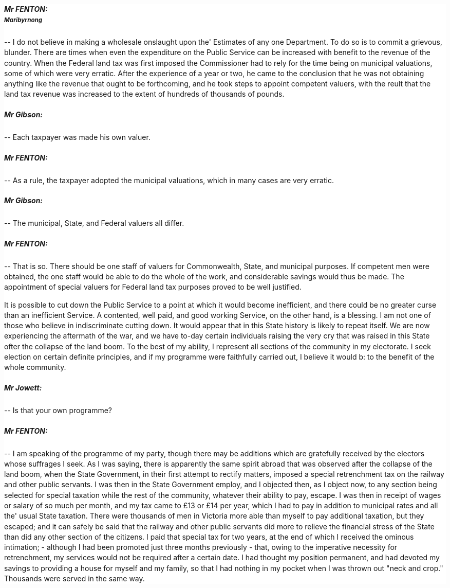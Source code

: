 ##### Mr FENTON:<br><small class="text-muted">Maribyrnong</small>

-- I do not believe in making a wholesale onslaught upon the' Estimates of any one Department. To do so is to commit a grievous, blunder. There are times when even the expenditure on the Public Service can be increased with benefit to the revenue of the country. When the Federal land tax was first imposed the Commissioner had to rely for the time being on municipal valuations, some of which were very erratic. After the experience of a year or two, he came to the conclusion that he was not obtaining anything like the revenue that ought to be forthcoming, and he took steps to appoint competent valuers, with the  reult  that the land tax revenue was increased to the extent of hundreds of thousands of pounds. 

##### Mr Gibson:

-- Each taxpayer was made his own valuer. 

##### Mr FENTON:

-- As a rule, the taxpayer adopted the municipal valuations, which in many cases are very erratic. 

##### Mr Gibson:

-- The municipal, State, and Federal valuers all differ. 

##### Mr FENTON:

-- That is so. There should be one staff of valuers for Commonwealth, State, and municipal purposes. If competent men were obtained, the one staff would be able to do the whole of the work, and considerable savings would thus be made. The appointment of special valuers for Federal land tax purposes proved to be well justified. 

It is possible to cut down the Public Service to a point at which it would become inefficient, and there could be no greater curse than an inefficient Service. A contented, well paid, and good working Service, on the other hand, is a blessing. I am not one of those who believe in indiscriminate cutting down. It would appear that in this State history is likely to repeat itself. We are now experiencing the aftermath of the war, and we have to-day certain individuals raising the very cry that was raised in this State  ofter  the collapse of the land boom. To the best of my ability, I represent all sections of the community in my electorate. I seek election on certain definite principles, and if my programme were faithfully carried out, I believe it would b: to the benefit of the whole community. 

##### Mr Jowett:

-- Is that your own programme? 

##### Mr FENTON:

-- I am speaking of the programme of my party, though there may be additions which are gratefully received by the electors whose suffrages I seek. As I was saying, there is apparently the same spirit abroad that was observed after the collapse of the land boom, when the State Government, in their first attempt to rectify matters, imposed a special retrenchment tax on the railway and other public servants. I was then in the State Government employ, and I objected then, as I object now, to any section being selected for special taxation while the rest of the community, whatever their ability to pay, escape. I was then in receipt of wages or salary of so much per month, and my tax came to £13 or £14 per year, which I had to pay in addition to municipal rates and all the' usual State taxation. There were thousands of men in Victoria more able than myself to pay additional taxation, but they escaped; and it can safely be said that the railway and other public servants did more to relieve the financial stress of the State than did any other section of the citizens. I paid that special tax for two years, at the end of which I received the ominous intimation; - although I had been promoted just three months previously - that, owing to the imperative necessity for retrenchment, my services would not be required after a certain date. I had thought my position permanent, and had devoted my savings to providing a house for myself and my family, so that I had nothing in my pocket when I was thrown out "neck and crop." Thousands were served in the same way. 
